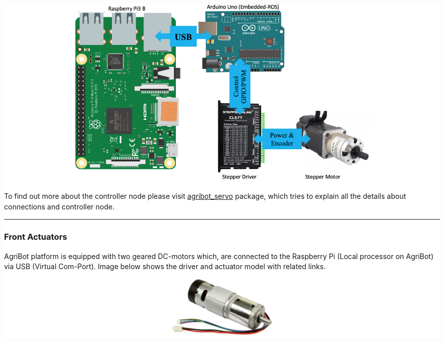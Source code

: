 <div align="center">
  <img src="/doc/images/servocon.png" alt="servocon" width="600" title="servocon"/>
</div>

To find out more about the controller node please visit [agribot_servo](https://github.com/alirezaahmadi/Agribot/blob/master/doc/api/agribot_servo.md) package, which tries to explain all the details about connections and controller node.

--- 

### Front Actuators

AgriBot platform is equipped  with two geared DC-motors which, are connected to the Raspberry Pi (Local processor on AgriBot) via USB (Virtual Com-Port). Image below shows the driver and actuator model with related links.

<div align="center">
  <img src="/doc/images/emg49.png" alt="EMG49" width="200" title="EMG49"/>